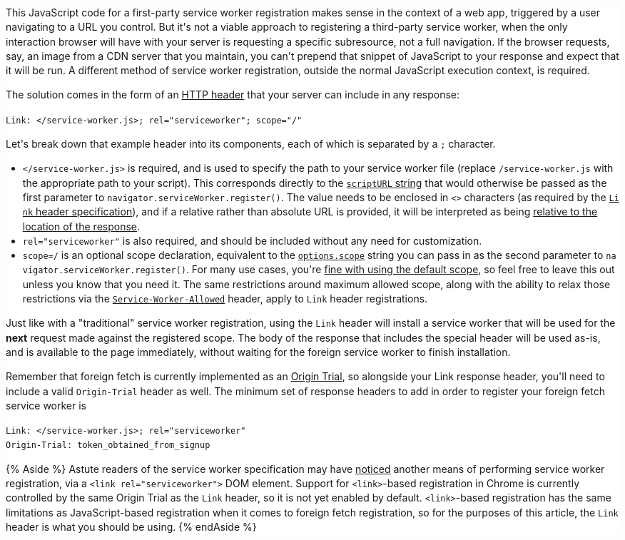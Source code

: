 This JavaScript code for a first-party service worker registration makes sense in the context of a web app, triggered by a user navigating to a URL you control. But it's not a viable approach to registering a third-party service worker, when the only interaction browser will have with your server is requesting a specific subresource, not a full navigation. If the browser requests, say, an image from a CDN server that you maintain, you can't prepend that snippet of JavaScript to your response and expect that it will be run. A different method of service worker registration, outside the normal JavaScript execution context, is required.

The solution comes in the form of an [HTTP header](https://w3c.github.io/ServiceWorker/spec/service_worker/index.html#link-type-serviceworker) that your server can include in any response:

```http
Link: </service-worker.js>; rel="serviceworker"; scope="/"
```

Let's break down that example header into its components, each of which is separated by a `;` character.

*   `</service-worker.js>` is required, and is used to specify the path to your service worker file (replace `/service-worker.js` with the appropriate path to your script). This corresponds directly to the [`scriptURL` string](https://developer.mozilla.org/docs/Web/API/ServiceWorkerContainer/register#Parameters) that would otherwise be passed as the first parameter to `navigator.serviceWorker.register()`. The value needs to be enclosed in `<>` characters (as required by the [`Link` header specification](https://tools.ietf.org/html/rfc5988#section-5)), and if a relative rather than absolute URL is provided, it will be interpreted as being [relative to the location of the response](https://tools.ietf.org/html/rfc3986#section-5.1.3).
*   `rel="serviceworker"` is also required, and should be included without any need for customization.
*   `scope=/` is an optional scope declaration, equivalent to the [`options.scope`](https://developer.mozilla.org/docs/Web/API/ServiceWorkerContainer/register#Parameters) string you can pass in as the second parameter to `navigator.serviceWorker.register()`. For many use cases, you're [fine with using the default scope](http://stackoverflow.com/a/33881341/385997), so feel free to leave this out unless you know that you need it. The same restrictions around maximum allowed scope, along with the ability to relax those restrictions via the [`Service-Worker-Allowed`](https://w3c.github.io/ServiceWorker/spec/service_worker/#service-worker-allowed) header, apply to `Link` header registrations.

Just like with a "traditional" service worker registration, using the `Link` header will install a service worker that will be used for the __next__ request made against the registered scope. The body of the response that includes the special header will be used as-is, and is available to the page immediately, without waiting for the foreign service worker to finish installation.

Remember that foreign fetch is currently implemented as an [Origin Trial](https://github.com/GoogleChrome/OriginTrials/blob/gh-pages/developer-guide.md), so alongside your Link response header, you'll need to include a valid `Origin-Trial` header as well. The minimum set of response headers to add in order to register your foreign fetch service worker is

```http
Link: </service-worker.js>; rel="serviceworker"
Origin-Trial: token_obtained_from_signup
```

{% Aside %}
Astute readers of the service worker specification may have [noticed](https://w3c.github.io/ServiceWorker/spec/service_worker/index.html#example-00a7acb9) another means of performing service worker registration, via a `<link rel="serviceworker">` DOM element. Support for `<link>`-based registration in Chrome is currently controlled by the same Origin Trial as the `Link` header, so it is not yet enabled by default. `<link>`-based registration has the same limitations as JavaScript-based registration when it comes to foreign fetch registration, so for the purposes of this article, the `Link` header is what you should be using.
{% endAside %}
